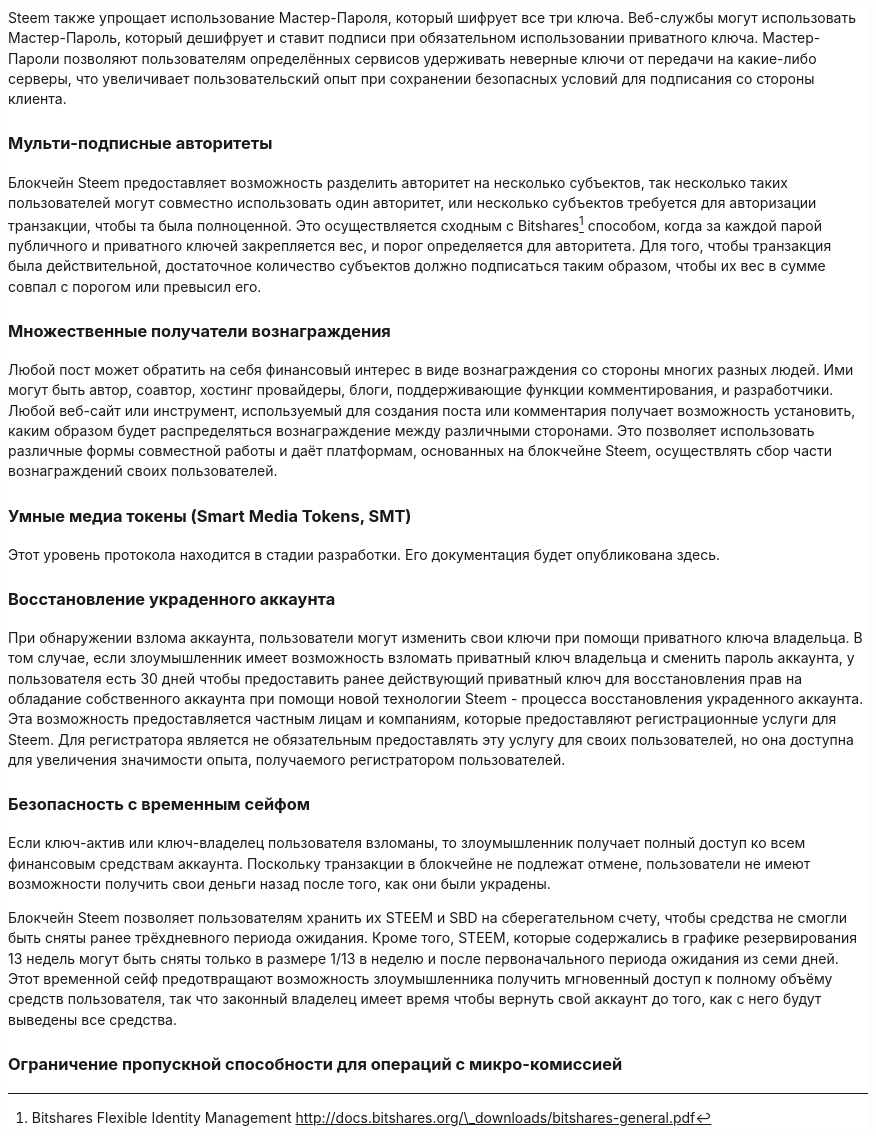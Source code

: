 Steem также упрощает использование Мастер-Пароля, который шифрует все три ключа. Веб-службы могут использовать Мастер-Пароль, который дешифрует и ставит подписи при обязательном использовании приватного ключа. Мастер-Пароли позволяют пользователям определённых сервисов удерживать неверные ключи от передачи на какие-либо серверы, что увеличивает пользовательский опыт при сохранении безопасных условий для подписания со стороны клиента.

### Мульти-подписные авторитеты

Блокчейн Steem предоставляет возможность разделить авторитет на несколько субъектов, так несколько таких пользователей могут совместно использовать один авторитет, или несколько субъектов требуется для авторизации транзакции, чтобы та была полноценной. Это осуществляется сходным с Bitshares[^16] способом, когда за каждой парой публичного и приватного ключей закрепляется вес, и порог определяется для авторитета. Для того, чтобы транзакция была действительной, достаточное количество субъектов должно подписаться таким образом, чтобы их вес в сумме совпал с порогом или превысил его.

### Множественные получатели вознаграждения

Любой пост может обратить на себя финансовый интерес в виде вознаграждения со стороны многих разных людей. Ими могут быть автор, соавтор, хостинг провайдеры, блоги, поддерживающие функции комментирования, и разработчики. Любой веб-сайт или инструмент, используемый для создания поста или комментария получает возможность установить, каким образом будет распределяться вознаграждение между различными сторонами. Это позволяет использовать различные формы совместной работы и даёт платформам, основанных на блокчейне Steem, осуществлять сбор части вознаграждений своих пользователей.

### Умные медиа токены (Smart Media Tokens, SMT)

Этот уровень протокола находится в стадии разработки. Его документация будет опубликована здесь.

### Восстановление украденного аккаунта

При обнаружении взлома аккаунта, пользователи могут изменить свои ключи при помощи приватного ключа владельца. В том случае, если злоумышленник имеет возможность взломать приватный ключ владельца и сменить пароль аккаунта, у пользователя есть 30 дней чтобы предоставить ранее действующий приватный ключ для восстановления прав на обладание собственного аккаунта при помощи новой технологии Steem - процесса восстановления украденного аккаунта. Эта возможность предоставляется частным лицам и компаниям, которые предоставляют регистрационные услуги для Steem. Для регистратора является не обязательным предоставлять эту услугу для своих пользователей, но она доступна для увеличения значимости опыта, получаемого регистратором пользователей.

### Безопасность с временным сейфом

Если ключ-актив или ключ-владелец пользователя взломаны, то злоумышленник получает полный доступ ко всем финансовым средствам аккаунта. Поскольку транзакции в блокчейне не подлежат отмене, пользователи не имеют возможности получить свои деньги назад после того, как они были украдены.

Блокчейн Steem позволяет пользователям хранить их STEEM и SBD на сберегательном счету, чтобы средства не смогли быть сняты ранее трёхдневного периода ожидания. Кроме того, STEEM, которые содержались в графике резервирования 13 недель могут быть сняты только в размере 1/13 в неделю и после первоначального периода ожидания из семи дней. Этот временной сейф предотвращают возможность злоумышленника получить мгновенный доступ к полному объёму средств пользователя, так что законный владелец имеет время чтобы вернуть свой аккаунт до того, как с него будут выведены все средства.

### Ограничение пропускной способности для операций с микро-комиссией


[^1]: Delegated Proof of Stake Position Paper. Grigg, 2017. https://steemit.com/eos/@iang/seeking-consensus-on-consensus-dpos-or-delegated-proof-of-stake-and-the-two-generals-problem
[^2]: To differentiate it from the term for its blockchain, the correct spelling of Steem’s native digital token is STEEM.
[^3]: Transaction Volumes: Transactions Per Second Report. Steem Witness and user “@roadscape”. https://steemit.com/blockchain/@roadscape/tps-report-2-the-flippening
[^4]: Proof-of-Work. Wikipedia. https://en.wikipedia.org/wiki/Proof-of-work\_system
[^5]: Stolen Account Recovery initiation for Steemit.com users: 07-13-2017 https://steemit.com/recover\_account\_step\_1
[^6]: Bitcoin Scalability Problem https://en.wikipedia.org/wiki/Bitcoin\_scalability\_problem
[^7]: DPoS Whitepaper https://steemit.com/dpos/@dantheman/dpos-consensus-algorithm-this-missing-white-paper
[^8]: https://steemit.com/steemit/@steemitblog/proposing-hardfork-0-20-0-velocity
[^9]: ChainBase Release https://steemit.com/steem/@steemitblog/announcing-steem-0-14-4-shared-db-preview-release
[^10]: Graphene Documentation http://docs.bitshares.org/
[^11]: The component of the Steem blockchain framework responsible for processing transactions and the distribution of rewards.
[^12]: Steem Whitepaper https://steem.io/SteemWhitePaper.pdf
[^13]: Bitshares Decentralized Exchange http://docs.bitshares.org/\_downloads/bitshares-general.pdf
[^14]: Steemit.com Currency Market https://steemit.com/market
[^15]: “Resteem” is the term used in the Steem blockchain for when a user shares the content with their followers.
[^16]: Bitshares Flexible Identity Management http://docs.bitshares.org/\_downloads/bitshares-general.pdf